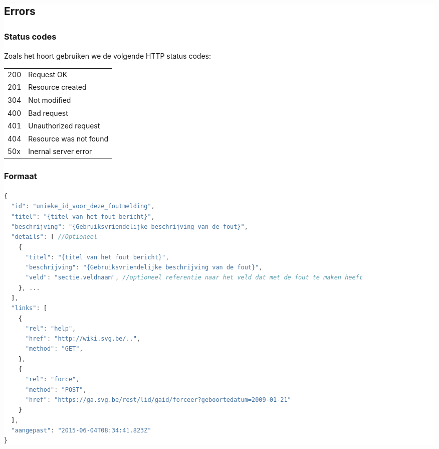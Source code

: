 ## Errors

### Status codes
Zoals het hoort gebruiken we de volgende HTTP status codes:

|   |   |
|---|---|
| 200 | Request OK              |
| 201 | Resource created        |
| 304 | Not modified            |
| 400 | Bad request             |
| 401 | Unauthorized request    |
| 404 | Resource was not found  |
| 50x | Inernal server error    |

### Formaat
```javascript
{
  "id": "unieke_id_voor_deze_foutmelding",
  "titel": "{titel van het fout bericht}",
  "beschrijving": "{Gebruiksvriendelijke beschrijving van de fout}",
  "details": [ //Optioneel
    {
      "titel": "{titel van het fout bericht}",
      "beschrijving": "{Gebruiksvriendelijke beschrijving van de fout}",
      "veld": "sectie.veldnaam", //optioneel referentie naar het veld dat met de fout te maken heeft
    }, ...
  ],
  "links": [
    {
      "rel": "help",
      "href": "http://wiki.svg.be/..",
      "method": "GET",
    },
    {
      "rel": "force",
      "method": "POST",
      "href": "https://ga.svg.be/rest/lid/gaid/forceer?geboortedatum=2009-01-21"
    }
  ],
  "aangepast": "2015-06-04T08:34:41.823Z"
}
```

